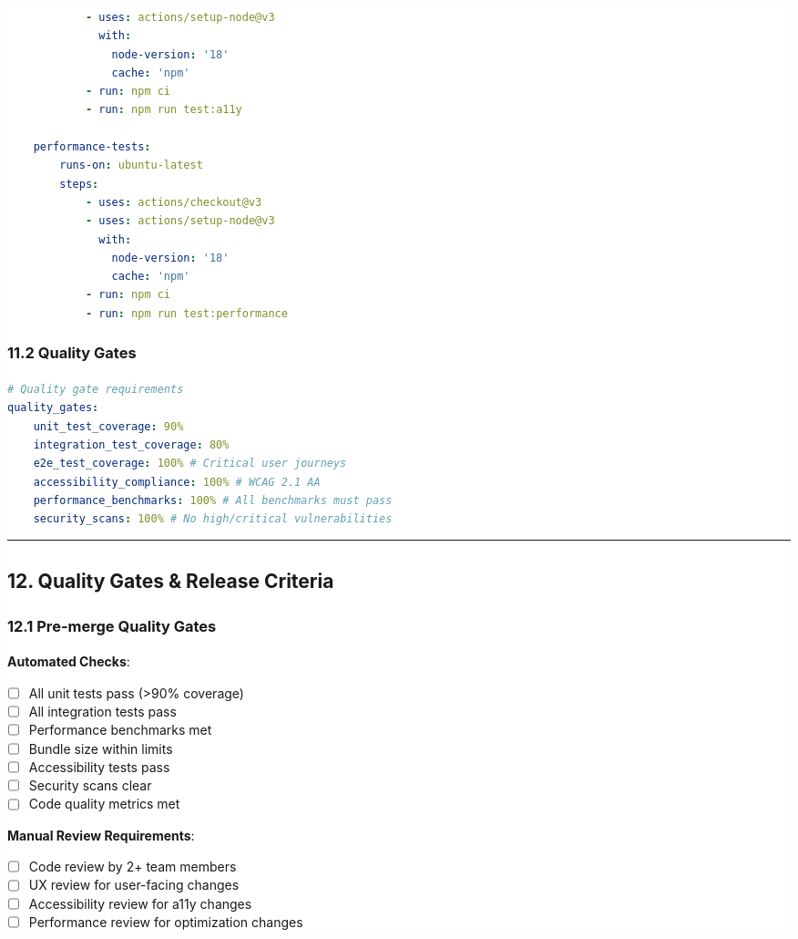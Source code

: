 ```yaml
            - uses: actions/setup-node@v3
              with:
                node-version: '18'
                cache: 'npm'
            - run: npm ci
            - run: npm run test:a11y

    performance-tests:
        runs-on: ubuntu-latest
        steps:
            - uses: actions/checkout@v3
            - uses: actions/setup-node@v3
              with:
                node-version: '18'
                cache: 'npm'
            - run: npm ci
            - run: npm run test:performance
```

### 11.2 Quality Gates

```yaml
# Quality gate requirements
quality_gates:
    unit_test_coverage: 90%
    integration_test_coverage: 80%
    e2e_test_coverage: 100% # Critical user journeys
    accessibility_compliance: 100% # WCAG 2.1 AA
    performance_benchmarks: 100% # All benchmarks must pass
    security_scans: 100% # No high/critical vulnerabilities
```

---

## 12. Quality Gates & Release Criteria

### 12.1 Pre-merge Quality Gates

**Automated Checks**:

- [ ] All unit tests pass (>90% coverage)
- [ ] All integration tests pass
- [ ] Performance benchmarks met
- [ ] Bundle size within limits
- [ ] Accessibility tests pass
- [ ] Security scans clear
- [ ] Code quality metrics met

**Manual Review Requirements**:

- [ ] Code review by 2+ team members
- [ ] UX review for user-facing changes
- [ ] Accessibility review for a11y changes
- [ ] Performance review for optimization changes

